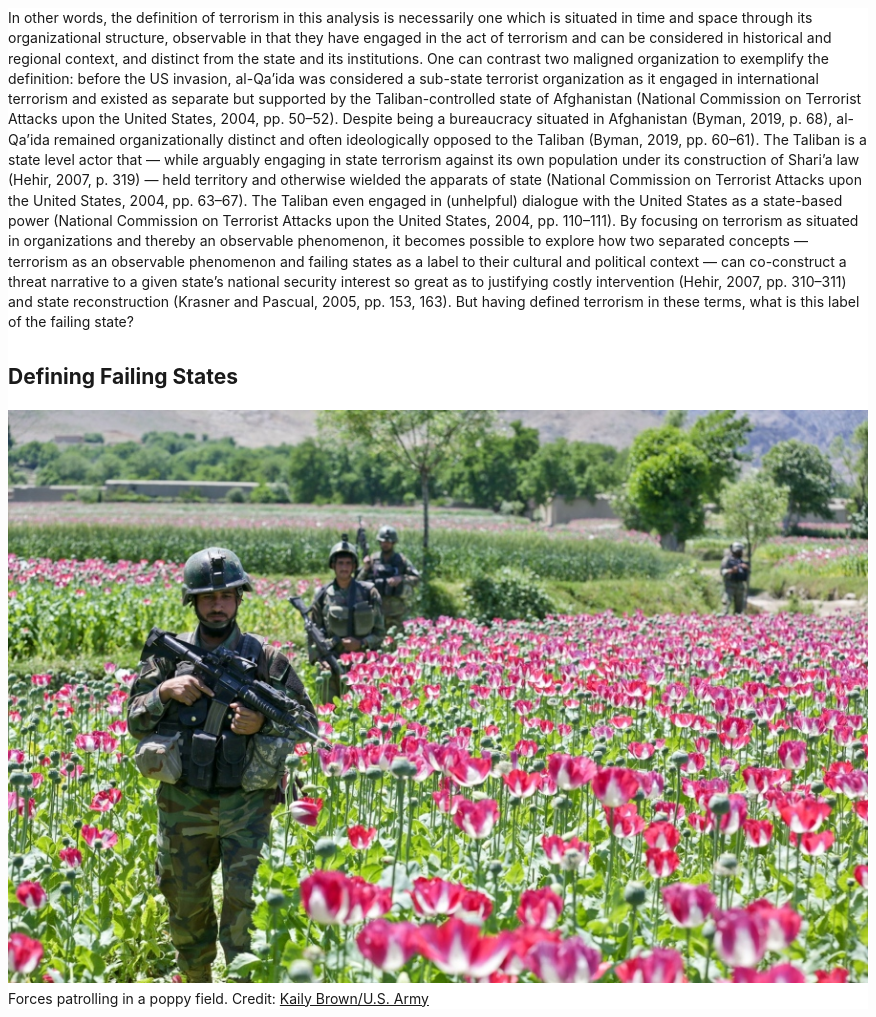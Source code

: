 In other words, the definition of terrorism in this analysis is necessarily one which is situated in time and space through its organizational structure, observable in that they have engaged in the act of terrorism and can be considered in historical and regional context, and distinct from the state and its institutions. One can contrast two maligned organization to exemplify the definition: before the US invasion, al-Qa’ida was considered a sub-state terrorist organization as it engaged in international terrorism and existed as separate but supported by the Taliban-controlled state of Afghanistan (National Commission on Terrorist Attacks upon the United States, 2004, pp. 50–52). Despite being a bureaucracy situated in Afghanistan (Byman, 2019, p. 68), al-Qa’ida remained organizationally distinct and often ideologically opposed to the Taliban (Byman, 2019, pp. 60–61). The Taliban is a state level actor that — while arguably engaging in state terrorism against its own population under its construction of Shari’a law (Hehir, 2007, p. 319) — held territory and otherwise wielded the apparats of state (National Commission on Terrorist Attacks upon the United States, 2004, pp. 63–67). The Taliban even engaged in (unhelpful) dialogue with the United States as a state-based power (National Commission on Terrorist Attacks upon the United States, 2004, pp. 110–111). By focusing on terrorism as situated in organizations and thereby an observable phenomenon, it becomes possible to explore how two separated concepts — terrorism as an observable phenomenon and failing states as a label to their cultural and political context — can co-construct a threat narrative to a given state’s national security interest so great as to justifying costly intervention (Hehir, 2007, pp. 310–311) and state reconstruction (Krasner and Pascual, 2005, pp. 153, 163). But having defined terrorism in these terms, what is this label of the failing state?

## Defining Failing States

![](./img/image.jpg)
Forces patrolling in a poppy field. Credit: [Kaily Brown/U.S. Army](https://www.stripes.com/news/un-report-afghan-opium-survey-reports-record-high-growth-in-2013-1.252436)

